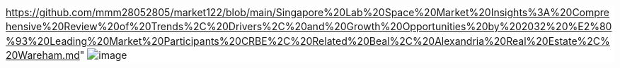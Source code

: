 <a href=https://github.com/mmm28052805/market122/blob/main/Singapore%20Lab%20Space%20Market%20Insights%3A%20Comprehensive%20Review%20of%20Trends%2C%20Drivers%2C%20and%20Growth%20Opportunities%20by%202032%20%E2%80%93%20Leading%20Market%20Participants%20CRBE%2C%20Related%20Beal%2C%20Alexandria%20Real%20Estate%2C%20Wareham.md>https://github.com/mmm28052805/market122/blob/main/Singapore%20Lab%20Space%20Market%20Insights%3A%20Comprehensive%20Review%20of%20Trends%2C%20Drivers%2C%20and%20Growth%20Opportunities%20by%202032%20%E2%80%93%20Leading%20Market%20Participants%20CRBE%2C%20Related%20Beal%2C%20Alexandria%20Real%20Estate%2C%20Wareham.md</a>"
![image](https://github.com/user-attachments/assets/63a5861b-818f-4196-b35a-3f328f76d4d5)
